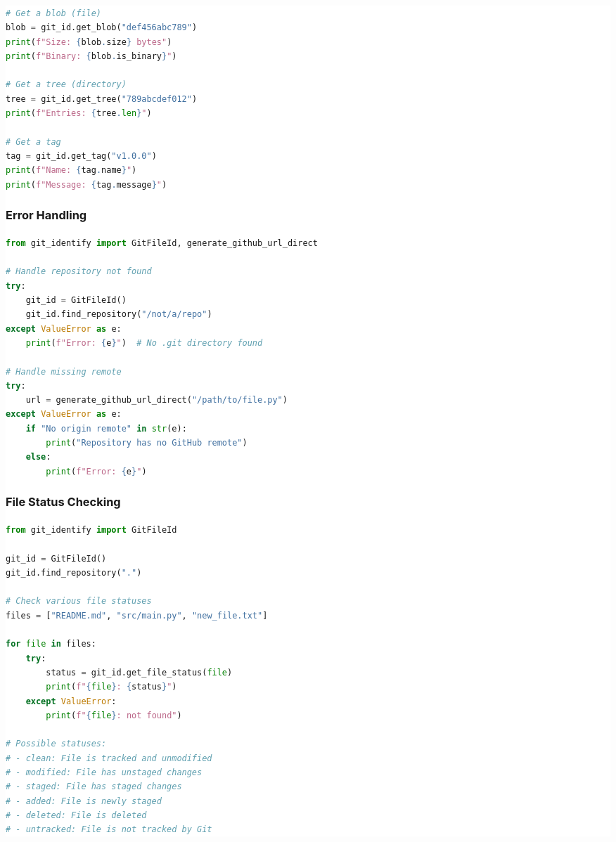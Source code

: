 ```python
# Get a blob (file)
blob = git_id.get_blob("def456abc789")
print(f"Size: {blob.size} bytes")
print(f"Binary: {blob.is_binary}")

# Get a tree (directory)
tree = git_id.get_tree("789abcdef012")
print(f"Entries: {tree.len}")

# Get a tag
tag = git_id.get_tag("v1.0.0")
print(f"Name: {tag.name}")
print(f"Message: {tag.message}")
```

### Error Handling
```python
from git_identify import GitFileId, generate_github_url_direct

# Handle repository not found
try:
    git_id = GitFileId()
    git_id.find_repository("/not/a/repo")
except ValueError as e:
    print(f"Error: {e}")  # No .git directory found

# Handle missing remote
try:
    url = generate_github_url_direct("/path/to/file.py")
except ValueError as e:
    if "No origin remote" in str(e):
        print("Repository has no GitHub remote")
    else:
        print(f"Error: {e}")
```

### File Status Checking
```python
from git_identify import GitFileId

git_id = GitFileId()
git_id.find_repository(".")

# Check various file statuses
files = ["README.md", "src/main.py", "new_file.txt"]

for file in files:
    try:
        status = git_id.get_file_status(file)
        print(f"{file}: {status}")
    except ValueError:
        print(f"{file}: not found")

# Possible statuses:
# - clean: File is tracked and unmodified
# - modified: File has unstaged changes
# - staged: File has staged changes
# - added: File is newly staged
# - deleted: File is deleted
# - untracked: File is not tracked by Git
```
